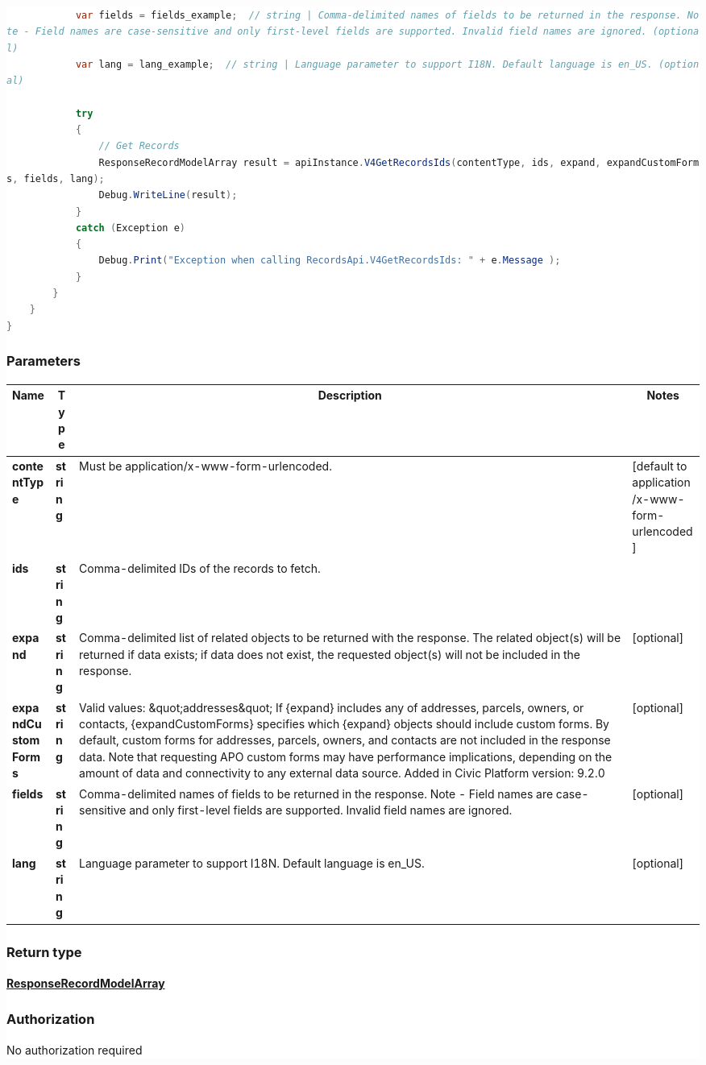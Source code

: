 ```csharp
            var fields = fields_example;  // string | Comma-delimited names of fields to be returned in the response. Note - Field names are case-sensitive and only first-level fields are supported. Invalid field names are ignored. (optional) 
            var lang = lang_example;  // string | Language parameter to support I18N. Default language is en_US. (optional) 

            try
            {
                // Get Records
                ResponseRecordModelArray result = apiInstance.V4GetRecordsIds(contentType, ids, expand, expandCustomForms, fields, lang);
                Debug.WriteLine(result);
            }
            catch (Exception e)
            {
                Debug.Print("Exception when calling RecordsApi.V4GetRecordsIds: " + e.Message );
            }
        }
    }
}
```

### Parameters

Name | Type | Description  | Notes
------------- | ------------- | ------------- | -------------
 **contentType** | **string**| Must be application/x-www-form-urlencoded. | [default to application/x-www-form-urlencoded]
 **ids** | **string**| Comma-delimited IDs of the records to fetch. | 
 **expand** | **string**| Comma-delimited list of related objects to be returned with the response. The related object(s) will be returned if data exists; if data does not exist, the requested object(s) will not be included in the response. | [optional] 
 **expandCustomForms** | **string**| Valid values: \&quot;addresses\&quot; If {expand} includes any of addresses, parcels, owners, or contacts, {expandCustomForms} specifies which {expand} objects should include custom forms. By default, custom forms for addresses, parcels, owners, and contacts are not included in the response data. Note that requesting APO custom forms may have performance implications, depending on the amount of data and connectivity to any external data source. Added in Civic Platform version: 9.2.0  | [optional] 
 **fields** | **string**| Comma-delimited names of fields to be returned in the response. Note - Field names are case-sensitive and only first-level fields are supported. Invalid field names are ignored. | [optional] 
 **lang** | **string**| Language parameter to support I18N. Default language is en_US. | [optional] 

### Return type

[**ResponseRecordModelArray**](ResponseRecordModelArray.md)

### Authorization

No authorization required
